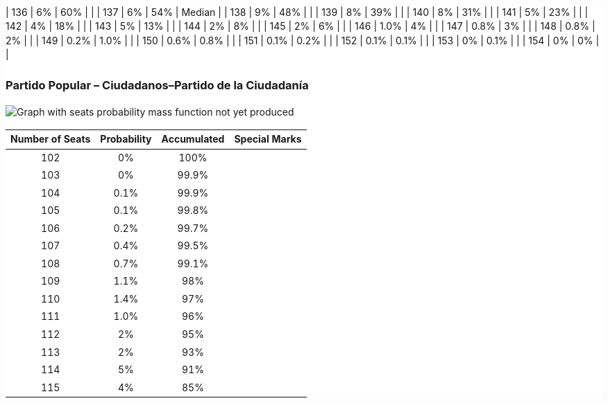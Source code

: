 | 136 | 6% | 60% |  |
| 137 | 6% | 54% | Median |
| 138 | 9% | 48% |  |
| 139 | 8% | 39% |  |
| 140 | 8% | 31% |  |
| 141 | 5% | 23% |  |
| 142 | 4% | 18% |  |
| 143 | 5% | 13% |  |
| 144 | 2% | 8% |  |
| 145 | 2% | 6% |  |
| 146 | 1.0% | 4% |  |
| 147 | 0.8% | 3% |  |
| 148 | 0.8% | 2% |  |
| 149 | 0.2% | 1.0% |  |
| 150 | 0.6% | 0.8% |  |
| 151 | 0.1% | 0.2% |  |
| 152 | 0.1% | 0.1% |  |
| 153 | 0% | 0.1% |  |
| 154 | 0% | 0% |  |

### Partido Popular – Ciudadanos–Partido de la Ciudadanía

![Graph with seats probability mass function not yet produced](2019-04-15-GAD3-coalitions-seats-pmf-pp–cs.png "Seats Probability Mass Function")

| Number of Seats | Probability | Accumulated | Special Marks |
|:---------------:|:-----------:|:-----------:|:-------------:|
| 102 | 0% | 100% |  |
| 103 | 0% | 99.9% |  |
| 104 | 0.1% | 99.9% |  |
| 105 | 0.1% | 99.8% |  |
| 106 | 0.2% | 99.7% |  |
| 107 | 0.4% | 99.5% |  |
| 108 | 0.7% | 99.1% |  |
| 109 | 1.1% | 98% |  |
| 110 | 1.4% | 97% |  |
| 111 | 1.0% | 96% |  |
| 112 | 2% | 95% |  |
| 113 | 2% | 93% |  |
| 114 | 5% | 91% |  |
| 115 | 4% | 85% |  |